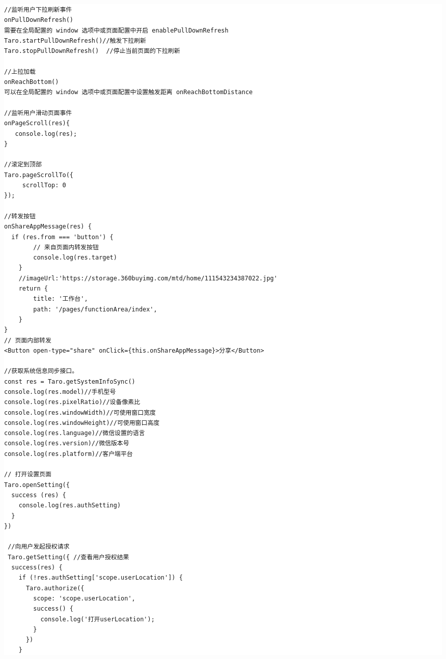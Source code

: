 ```javascript{1,4,10,17,22,27,32,35,42,47,52,57,63,67,72,77,92,102,109,123}
//监听用户下拉刷新事件
onPullDownRefresh() 
需要在全局配置的 window 选项中或页面配置中开启 enablePullDownRefresh
Taro.startPullDownRefresh()//触发下拉刷新
Taro.stopPullDownRefresh()  //停止当前页面的下拉刷新

//上拉加载
onReachBottom()  
可以在全局配置的 window 选项中或页面配置中设置触发距离 onReachBottomDistance

//监听用户滑动页面事件
onPageScroll(res){
   console.log(res);
}

//滚定到顶部
Taro.pageScrollTo({
     scrollTop: 0
});

//转发按钮
onShareAppMessage(res) {
  if (res.from === 'button') {
        // 来自页面内转发按钮
        console.log(res.target)
    }
    //imageUrl:'https://storage.360buyimg.com/mtd/home/111543234387022.jpg'
    return {
        title: '工作台',
        path: '/pages/functionArea/index',
    }
}
// 页面内部转发
<Button open-type="share" onClick={this.onShareAppMessage}>分享</Button>

//获取系统信息同步接口。
const res = Taro.getSystemInfoSync()
console.log(res.model)//手机型号
console.log(res.pixelRatio)//设备像素比
console.log(res.windowWidth)//可使用窗口宽度
console.log(res.windowHeight)//可使用窗口高度
console.log(res.language)//微信设置的语言
console.log(res.version)//微信版本号
console.log(res.platform)//客户端平台

// 打开设置页面
Taro.openSetting({
  success (res) {
    console.log(res.authSetting)
  }
})

 //向用户发起授权请求
 Taro.getSetting({ //查看用户授权结果
  success(res) {
    if (!res.authSetting['scope.userLocation']) {
      Taro.authorize({
        scope: 'scope.userLocation',
        success() {
          console.log('打开userLocation');
        }
      })
    }
```